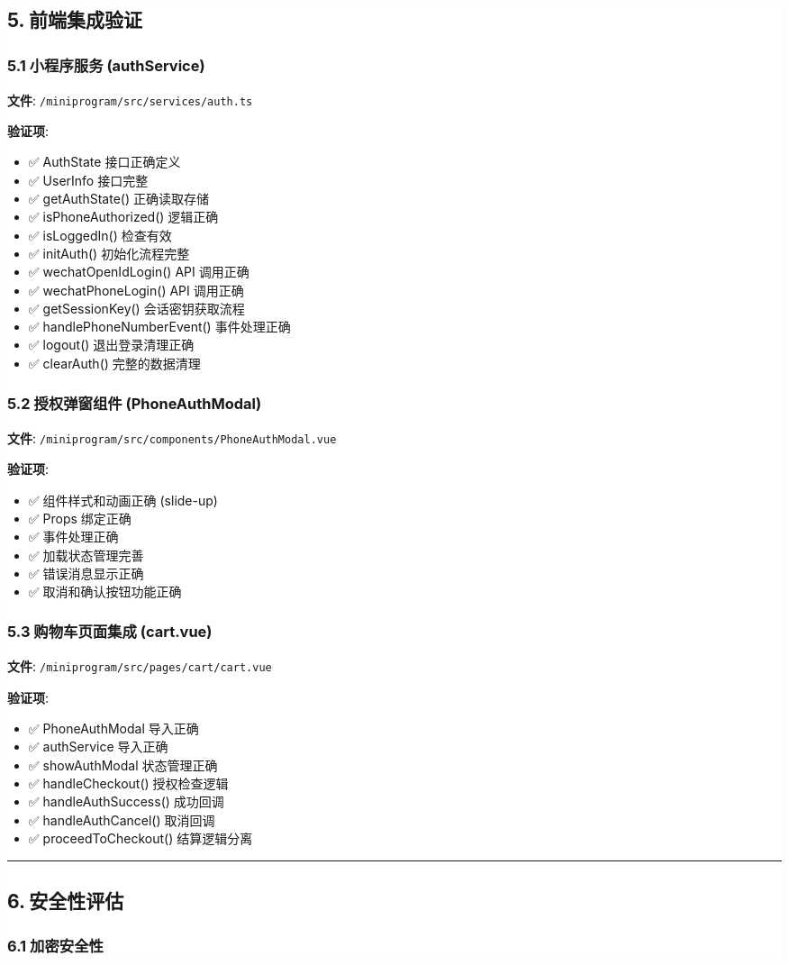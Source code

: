 
## 5. 前端集成验证

### 5.1 小程序服务 (authService)

**文件**: `/miniprogram/src/services/auth.ts`

**验证项**:
- ✅ AuthState 接口正确定义
- ✅ UserInfo 接口完整
- ✅ getAuthState() 正确读取存储
- ✅ isPhoneAuthorized() 逻辑正确
- ✅ isLoggedIn() 检查有效
- ✅ initAuth() 初始化流程完整
- ✅ wechatOpenIdLogin() API 调用正确
- ✅ wechatPhoneLogin() API 调用正确
- ✅ getSessionKey() 会话密钥获取流程
- ✅ handlePhoneNumberEvent() 事件处理正确
- ✅ logout() 退出登录清理正确
- ✅ clearAuth() 完整的数据清理

### 5.2 授权弹窗组件 (PhoneAuthModal)

**文件**: `/miniprogram/src/components/PhoneAuthModal.vue`

**验证项**:
- ✅ 组件样式和动画正确 (slide-up)
- ✅ Props 绑定正确
- ✅ 事件处理正确
- ✅ 加载状态管理完善
- ✅ 错误消息显示正确
- ✅ 取消和确认按钮功能正确

### 5.3 购物车页面集成 (cart.vue)

**文件**: `/miniprogram/src/pages/cart/cart.vue`

**验证项**:
- ✅ PhoneAuthModal 导入正确
- ✅ authService 导入正确
- ✅ showAuthModal 状态管理正确
- ✅ handleCheckout() 授权检查逻辑
- ✅ handleAuthSuccess() 成功回调
- ✅ handleAuthCancel() 取消回调
- ✅ proceedToCheckout() 结算逻辑分离

---

## 6. 安全性评估

### 6.1 加密安全性
